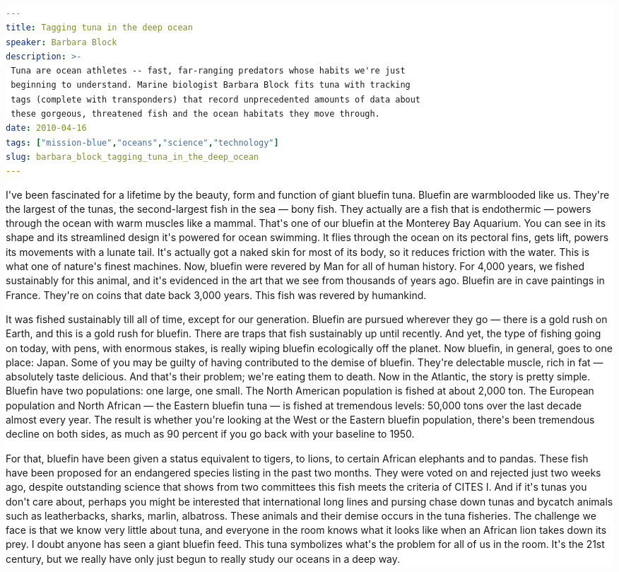 ```yaml
---
title: Tagging tuna in the deep ocean
speaker: Barbara Block
description: >-
 Tuna are ocean athletes -- fast, far-ranging predators whose habits we're just
 beginning to understand. Marine biologist Barbara Block fits tuna with tracking
 tags (complete with transponders) that record unprecedented amounts of data about
 these gorgeous, threatened fish and the ocean habitats they move through.
date: 2010-04-16
tags: ["mission-blue","oceans","science","technology"]
slug: barbara_block_tagging_tuna_in_the_deep_ocean
---
```


I've been fascinated for a lifetime by the beauty, form and function of giant bluefin
tuna. Bluefin are warmblooded like us. They're the largest of the tunas, the
second-largest fish in the sea — bony fish. They actually are a fish that is endothermic —
powers through the ocean with warm muscles like a mammal. That's one of our bluefin at the
Monterey Bay Aquarium. You can see in its shape and its streamlined design it's powered
for ocean swimming. It flies through the ocean on its pectoral fins, gets lift, powers its
movements with a lunate tail. It's actually got a naked skin for most of its body, so it
reduces friction with the water. This is what one of nature's finest machines. Now, bluefin
were revered by Man for all of human history. For 4,000 years, we fished sustainably for
this animal, and it's evidenced in the art that we see from thousands of years ago.
Bluefin are in cave paintings in France. They're on coins that date back 3,000 years. This
fish was revered by humankind.

It was fished sustainably till all of time, except for our generation. Bluefin are pursued
wherever they go — there is a gold rush on Earth, and this is a gold rush for bluefin.
There are traps that fish sustainably up until recently. And yet, the type of fishing
going on today, with pens, with enormous stakes, is really wiping bluefin ecologically off
the planet. Now bluefin, in general, goes to one place: Japan. Some of you may be guilty
of having contributed to the demise of bluefin. They're delectable muscle, rich in fat —
absolutely taste delicious. And that's their problem; we're eating them to death. Now in
the Atlantic, the story is pretty simple. Bluefin have two populations: one large, one
small. The North American population is fished at about 2,000 ton. The European population
and North African — the Eastern bluefin tuna — is fished at tremendous levels: 50,000 tons
over the last decade almost every year. The result is whether you're looking at the West or
the Eastern bluefin population, there's been tremendous decline on both sides, as much as
90 percent if you go back with your baseline to 1950.

For that, bluefin have been given a status equivalent to tigers, to lions, to certain
African elephants and to pandas. These fish have been proposed for an endangered species
listing in the past two months. They were voted on and rejected just two weeks ago,
despite outstanding science that shows from two committees this fish meets the criteria of
CITES I. And if it's tunas you don't care about, perhaps you might be interested that
international long lines and pursing chase down tunas and bycatch animals such as
leatherbacks, sharks, marlin, albatross. These animals and their demise occurs in the tuna
fisheries. The challenge we face is that we know very little about tuna, and everyone in
the room knows what it looks like when an African lion takes down its prey. I doubt anyone
has seen a giant bluefin feed. This tuna symbolizes what's the problem for all of us in
the room. It's the 21st century, but we really have only just begun to really study our
oceans in a deep way.
